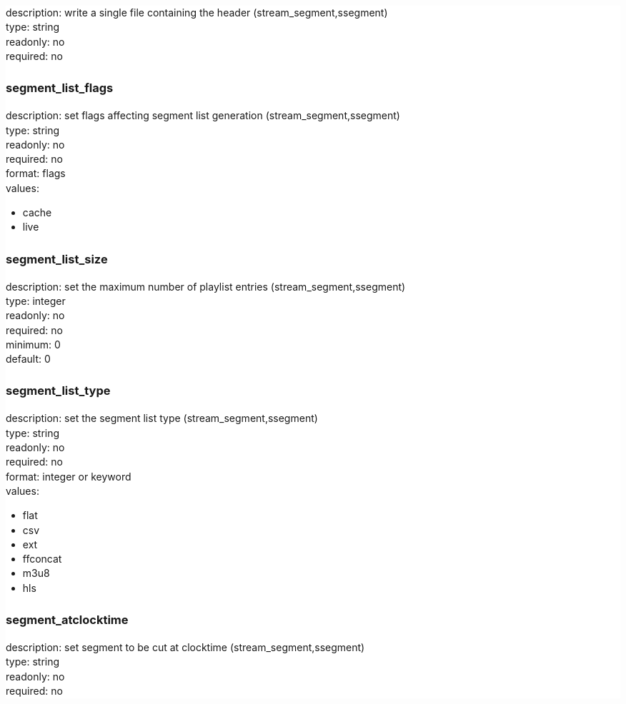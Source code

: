  
description:
write a single file containing the header (stream_segment,ssegment)  
type: string  
readonly: no  
required: no  

### segment_list_flags

  
description:
set flags affecting segment list generation (stream_segment,ssegment)  
type: string  
readonly: no  
required: no  
format: flags  
values:  

* cache
* live

### segment_list_size

  
description:
set the maximum number of playlist entries (stream_segment,ssegment)  
type: integer  
readonly: no  
required: no  
minimum: 0  
default: 0  

### segment_list_type

  
description:
set the segment list type (stream_segment,ssegment)  
type: string  
readonly: no  
required: no  
format: integer or keyword  
values:  

* flat
* csv
* ext
* ffconcat
* m3u8
* hls

### segment_atclocktime

  
description:
set segment to be cut at clocktime (stream_segment,ssegment)  
type: string  
readonly: no  
required: no  
